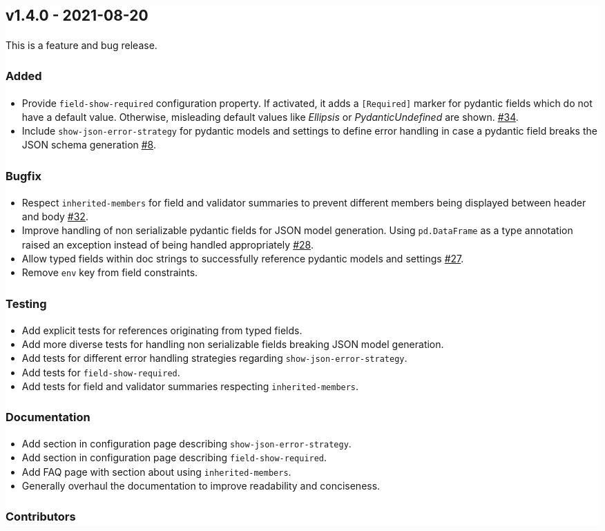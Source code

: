 ## v1.4.0 - 2021-08-20

This is a feature and bug release.

### Added

-   Provide `field-show-required` configuration property. If activated,
    it adds a `[Required]` marker for pydantic fields which do not have
    a default value. Otherwise, misleading default values like
    *Ellipsis* or *PydanticUndefined* are shown.
    [#34](https://github.com/mansenfranzen/autodoc_pydantic/issues/34).
-   Include `show-json-error-strategy` for pydantic models and settings
    to define error handling in case a pydantic field breaks the JSON
    schema generation
    [#8](https://github.com/mansenfranzen/autodoc_pydantic/issues/8).

### Bugfix

-   Respect `inherited-members` for field and validator summaries to
    prevent different members being displayed between header and body
    [#32](https://github.com/mansenfranzen/autodoc_pydantic/issues/32).
-   Improve handling of non serializable pydantic fields for JSON model
    generation. Using `pd.DataFrame` as a type annotation raised an
    exception instead of being handled appropriately
    [#28](https://github.com/mansenfranzen/autodoc_pydantic/issues/28).
-   Allow typed fields within doc strings to successfully reference
    pydantic models and settings
    [#27](https://github.com/mansenfranzen/autodoc_pydantic/issues/27).
-   Remove `env` key from field constraints.

### Testing

-   Add explicit tests for references originating from typed fields.
-   Add more diverse tests for handling non serializable fields breaking
    JSON model generation.
-   Add tests for different error handling strategies regarding
    `show-json-error-strategy`.
-   Add tests for `field-show-required`.
-   Add tests for field and validator summaries respecting
    `inherited-members`.

### Documentation

-   Add section in configuration page describing
    `show-json-error-strategy`.
-   Add section in configuration page describing `field-show-required`.
-   Add FAQ page with section about using `inherited-members`.
-   Generally overhaul the documentation to improve readability and
    conciseness.

### Contributors
